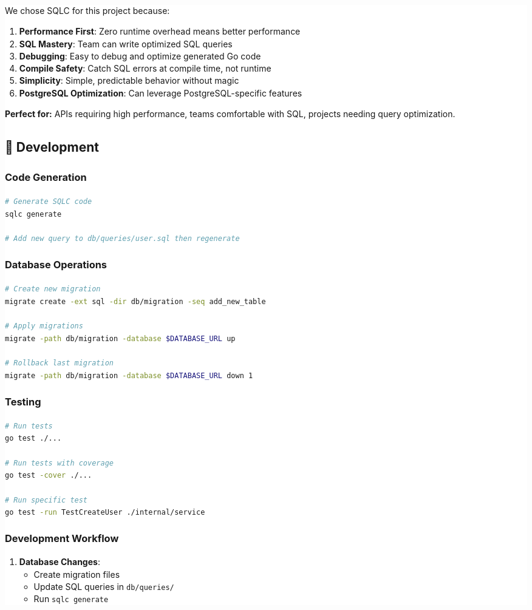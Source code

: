 We chose SQLC for this project because:

1. **Performance First**: Zero runtime overhead means better performance
2. **SQL Mastery**: Team can write optimized SQL queries
3. **Debugging**: Easy to debug and optimize generated Go code
4. **Compile Safety**: Catch SQL errors at compile time, not runtime
5. **Simplicity**: Simple, predictable behavior without magic
6. **PostgreSQL Optimization**: Can leverage PostgreSQL-specific features

**Perfect for:** APIs requiring high performance, teams comfortable with SQL, projects needing query optimization.

## 🔧 Development

### Code Generation

```bash
# Generate SQLC code
sqlc generate

# Add new query to db/queries/user.sql then regenerate
```

### Database Operations

```bash
# Create new migration
migrate create -ext sql -dir db/migration -seq add_new_table

# Apply migrations
migrate -path db/migration -database $DATABASE_URL up

# Rollback last migration
migrate -path db/migration -database $DATABASE_URL down 1
```

### Testing

```bash
# Run tests
go test ./...

# Run tests with coverage
go test -cover ./...

# Run specific test
go test -run TestCreateUser ./internal/service
```

### Development Workflow

1. **Database Changes**:
   - Create migration files
   - Update SQL queries in `db/queries/`
   - Run `sqlc generate`
